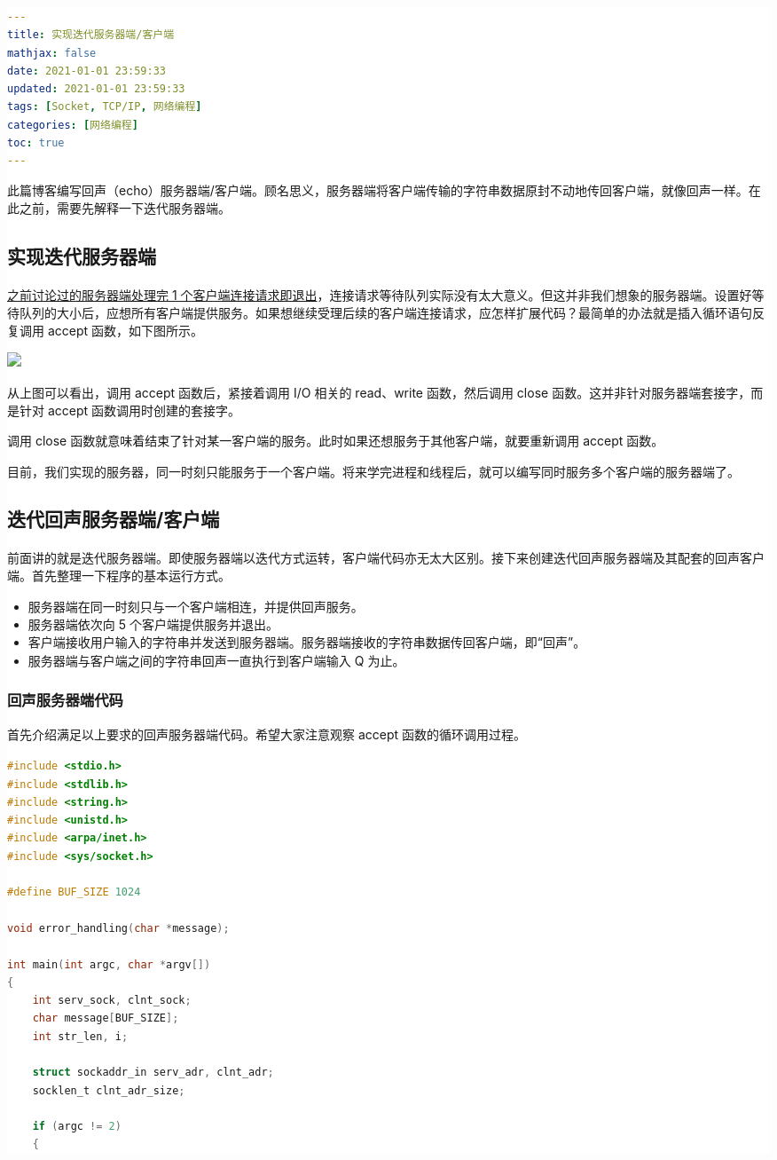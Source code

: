 ```yaml
---
title: 实现迭代服务器端/客户端
mathjax: false
date: 2021-01-01 23:59:33
updated: 2021-01-01 23:59:33
tags: [Socket, TCP/IP, 网络编程]
categories: [网络编程]
toc: true
---
```



此篇博客编写回声（echo）服务器端/客户端。顾名思义，服务器端将客户端传输的字符串数据原封不动地传回客户端，就像回声一样。在此之前，需要先解释一下迭代服务器端。

## 实现迭代服务器端

[之前讨论过的服务器端处理完 1 个客户端连接请求即退出](https://gukaifeng.me/2021/01/01/%E5%AE%9E%E7%8E%B0%E5%9F%BA%E4%BA%8E-TCP-%E7%9A%84%E6%9C%8D%E5%8A%A1%E5%99%A8%E7%AB%AF-%E5%AE%A2%E6%88%B7%E7%AB%AF/)，连接请求等待队列实际没有太大意义。但这并非我们想象的服务器端。设置好等待队列的大小后，应想所有客户端提供服务。如果想继续受理后续的客户端连接请求，应怎样扩展代码？最简单的办法就是插入循环语句反复调用 accept 函数，如下图所示。

![](https://gukaifeng.cn/posts/shi-xian-die-dai-fu-wu-qi-duan-ke-hu-duan/%E5%AE%9E%E7%8E%B0%E8%BF%AD%E4%BB%A3%E6%9C%8D%E5%8A%A1%E5%99%A8%E7%AB%AF-%E5%AE%A2%E6%88%B7%E7%AB%AF_1.png)

从上图可以看出，调用 accept 函数后，紧接着调用 I/O 相关的 read、write 函数，然后调用 close 函数。这并非针对服务器端套接字，而是针对 accept 函数调用时创建的套接字。

调用 close 函数就意味着结束了针对某一客户端的服务。此时如果还想服务于其他客户端，就要重新调用 accept 函数。

目前，我们实现的服务器，同一时刻只能服务于一个客户端。将来学完进程和线程后，就可以编写同时服务多个客户端的服务器端了。


## 迭代回声服务器端/客户端

前面讲的就是迭代服务器端。即使服务器端以迭代方式运转，客户端代码亦无太大区别。接下来创建迭代回声服务器端及其配套的回声客户端。首先整理一下程序的基本运行方式。

* 服务器端在同一时刻只与一个客户端相连，并提供回声服务。
* 服务器端依次向 5 个客户端提供服务并退出。
* 客户端接收用户输入的字符串并发送到服务器端。服务器端接收的字符串数据传回客户端，即“回声”。
* 服务器端与客户端之间的字符串回声一直执行到客户端输入 Q 为止。

### 回声服务器端代码

首先介绍满足以上要求的回声服务器端代码。希望大家注意观察 accept 函数的循环调用过程。
```c
#include <stdio.h>
#include <stdlib.h>
#include <string.h>
#include <unistd.h>
#include <arpa/inet.h>
#include <sys/socket.h>

#define BUF_SIZE 1024

void error_handling(char *message);

int main(int argc, char *argv[])
{
    int serv_sock, clnt_sock;
    char message[BUF_SIZE];
    int str_len, i;

    struct sockaddr_in serv_adr, clnt_adr;
    socklen_t clnt_adr_size;

    if (argc != 2)
    {
```